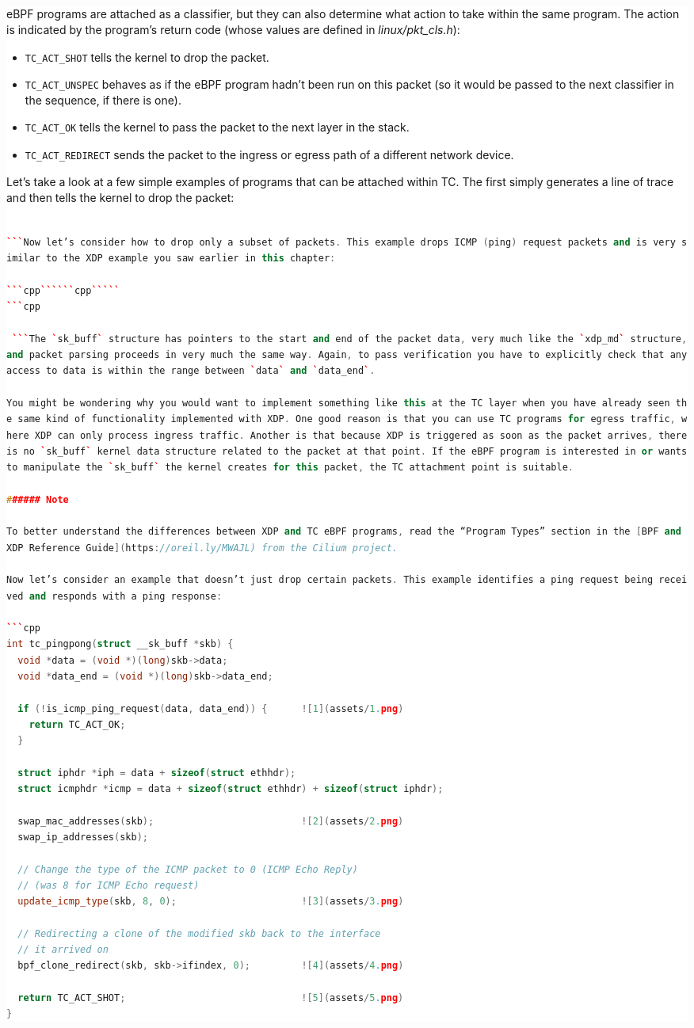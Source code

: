 eBPF programs are attached as a classifier, but they can also determine what action to take within the same program. The action is indicated by the program’s return code (whose values are defined in *linux/pkt_cls.h*):

*   `TC_ACT_SHOT` tells the kernel to drop the packet.

*   `TC_ACT_UNSPEC` behaves as if the eBPF program hadn’t been run on this packet (so it would be passed to the next classifier in the sequence, if there is one).

*   `TC_ACT_OK` tells the kernel to pass the packet to the next layer in the stack.

*   `TC_ACT_REDIRECT` sends the packet to the ingress or egress path of a different network device.

Let’s take a look at a few simple examples of programs that can be attached within TC. The first simply generates a line of trace and then tells the kernel to drop the packet:

```cpp

```
```cpp 现在让我们考虑如何仅丢弃数据包的子集。此示例丢弃 ICMP（ping）请求数据包，与本章前面看到的 XDP 示例非常相似：

```Now let’s consider how to drop only a subset of packets. This example drops ICMP (ping) request packets and is very similar to the XDP example you saw earlier in this chapter:

```cpp``````cpp`````
```cpp

 ```The `sk_buff` structure has pointers to the start and end of the packet data, very much like the `xdp_md` structure, and packet parsing proceeds in very much the same way. Again, to pass verification you have to explicitly check that any access to data is within the range between `data` and `data_end`.

You might be wondering why you would want to implement something like this at the TC layer when you have already seen the same kind of functionality implemented with XDP. One good reason is that you can use TC programs for egress traffic, where XDP can only process ingress traffic. Another is that because XDP is triggered as soon as the packet arrives, there is no `sk_buff` kernel data structure related to the packet at that point. If the eBPF program is interested in or wants to manipulate the `sk_buff` the kernel creates for this packet, the TC attachment point is suitable.

###### Note

To better understand the differences between XDP and TC eBPF programs, read the “Program Types” section in the [BPF and XDP Reference Guide](https://oreil.ly/MWAJL) from the Cilium project.

Now let’s consider an example that doesn’t just drop certain packets. This example identifies a ping request being received and responds with a ping response:

```cpp
int tc_pingpong(struct __sk_buff *skb) {
  void *data = (void *)(long)skb->data;
  void *data_end = (void *)(long)skb->data_end;

  if (!is_icmp_ping_request(data, data_end)) {      ![1](assets/1.png)
    return TC_ACT_OK;
  }

  struct iphdr *iph = data + sizeof(struct ethhdr);
  struct icmphdr *icmp = data + sizeof(struct ethhdr) + sizeof(struct iphdr);

  swap_mac_addresses(skb);                          ![2](assets/2.png)
  swap_ip_addresses(skb);

  // Change the type of the ICMP packet to 0 (ICMP Echo Reply) 
  // (was 8 for ICMP Echo request)
  update_icmp_type(skb, 8, 0);                      ![3](assets/3.png)

  // Redirecting a clone of the modified skb back to the interface 
  // it arrived on
  bpf_clone_redirect(skb, skb->ifindex, 0);         ![4](assets/4.png)

  return TC_ACT_SHOT;                               ![5](assets/5.png)
}
```
